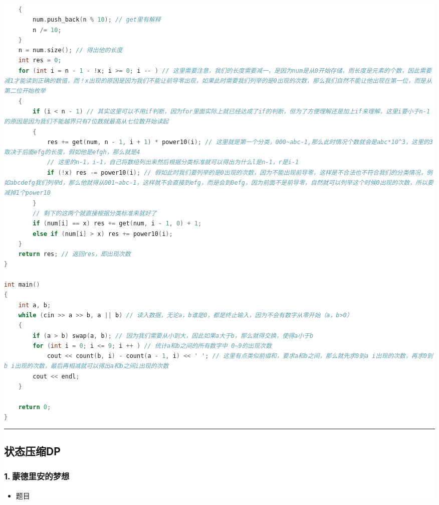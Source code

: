 ```c++
    {
        num.push_back(n % 10); // get里有解释
        n /= 10;
    }
    n = num.size(); // 得出他的长度
    int res = 0;
    for (int i = n - 1 - !x; i >= 0; i -- ) // 这里需要注意，我们的长度需要减一，是因为num是从0开始存储，而长度是元素的个数，因此需要减1才能读到正确的数值，而！x出现的原因是因为我们不能让前导零出现，如果此时需要我们列举的是0出现的次数，那么我们自然不能让他出现在第一位，而是从第二位开始枚举
	{
        if (i < n - 1) // 其实这里可以不用if判断，因为for里面实际上就已经达成了if的判断，但为了方便理解还是加上if来理解，这里i要小于n-1的原因是因为我们不能越界只有7位数就最高从七位数开始读起
        {
            res += get(num, n - 1, i + 1) * power10(i); // 这里就是第一个分类，000~abc-1,那么此时情况个数就会是abc*10^3，这里的3取决于后面efg的长度，假如他是efgh，那么就是4
            // 这里的n-1，i-1，自己将数组列出来然后根据分类标准就可以得出为什么l是n-1，r是i-1
            if (!x) res -= power10(i); // 假如此时我们要列举的是0出现的次数，因为不能出现前导零，这样是不合法也不符合我们的分类情况，例如abcdefg我们列举d，那么他就得从001~abc-1，这样就不会直接到efg，而是会到0efg，因为前面不是前导零，自然就可以列举这个时候0出现的次数，所以要减掉1个power10
        }
        // 剩下的这两个就直接根据分类标准来就好了
        if (num[i] == x) res += get(num, i - 1, 0) + 1;
        else if (num[i] > x) res += power10(i);
    }
    return res; // 返回res，即出现次数
}

int main()
{
    int a, b;
    while (cin >> a >> b, a || b) // 读入数据，无论a，b谁是0，都是终止输入，因为不会有数字从零开始（a，b>0）
    {
        if (a > b) swap(a, b); // 因为我们需要从小到大，因此如果a大于b，那么就得交换，使得a小于b
        for (int i = 0; i <= 9; i ++ ) // 统计a和b之间的所有数字中 0∼9的出现次数
        	cout << count(b, i) - count(a - 1, i) << ' '; // 这里有点类似前缀和，要求a和b之间，那么就先求0到a i出现的次数，再求0到b i出现的次数，最后再相减就可以得出a和b之间i出现的次数
        cout << endl;
    }
    
    return 0;
}
```



****

## 状态压缩DP

### 1. 蒙德里安的梦想

- 题目

